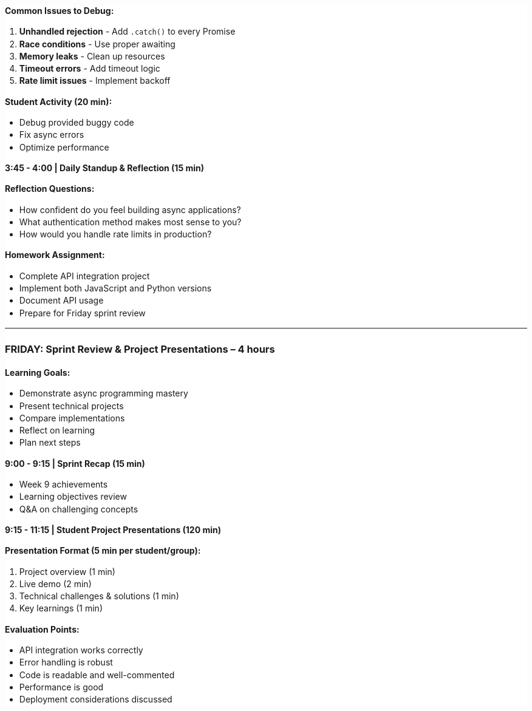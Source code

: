 **Common Issues to Debug:**
1. **Unhandled rejection** - Add `.catch()` to every Promise
2. **Race conditions** - Use proper awaiting
3. **Memory leaks** - Clean up resources
4. **Timeout errors** - Add timeout logic
5. **Rate limit issues** - Implement backoff

**Student Activity (20 min):**
- Debug provided buggy code
- Fix async errors
- Optimize performance

**3:45 - 4:00 | Daily Standup & Reflection (15 min)**

**Reflection Questions:**
- How confident do you feel building async applications?
- What authentication method makes most sense to you?
- How would you handle rate limits in production?

**Homework Assignment:**
- Complete API integration project
- Implement both JavaScript and Python versions
- Document API usage
- Prepare for Friday sprint review

---

### FRIDAY: Sprint Review & Project Presentations – 4 hours

**Learning Goals:**
- Demonstrate async programming mastery
- Present technical projects
- Compare implementations
- Reflect on learning
- Plan next steps

**9:00 - 9:15 | Sprint Recap (15 min)**
- Week 9 achievements
- Learning objectives review
- Q&A on challenging concepts

**9:15 - 11:15 | Student Project Presentations (120 min)**

**Presentation Format (5 min per student/group):**
1. Project overview (1 min)
2. Live demo (2 min)
3. Technical challenges & solutions (1 min)
4. Key learnings (1 min)

**Evaluation Points:**
- API integration works correctly
- Error handling is robust
- Code is readable and well-commented
- Performance is good
- Deployment considerations discussed
